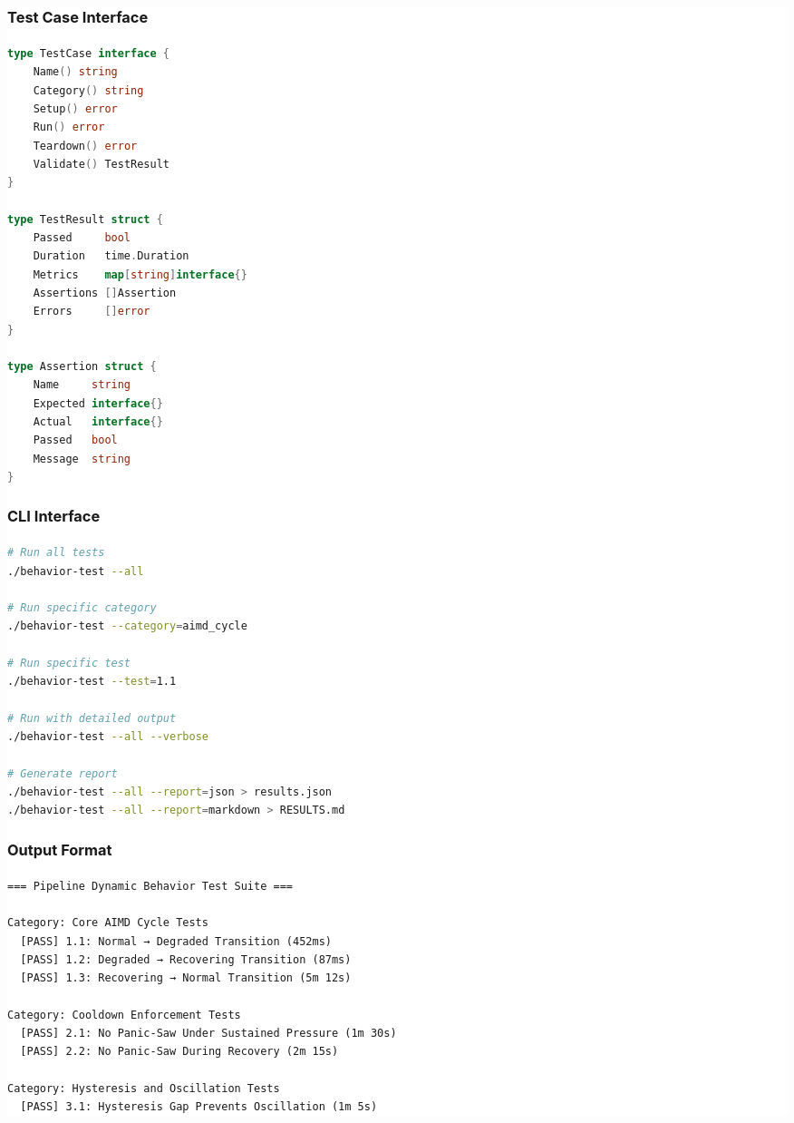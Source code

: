 ### Test Case Interface

```go
type TestCase interface {
    Name() string
    Category() string
    Setup() error
    Run() error
    Teardown() error
    Validate() TestResult
}

type TestResult struct {
    Passed     bool
    Duration   time.Duration
    Metrics    map[string]interface{}
    Assertions []Assertion
    Errors     []error
}

type Assertion struct {
    Name     string
    Expected interface{}
    Actual   interface{}
    Passed   bool
    Message  string
}
```

### CLI Interface

```bash
# Run all tests
./behavior-test --all

# Run specific category
./behavior-test --category=aimd_cycle

# Run specific test
./behavior-test --test=1.1

# Run with detailed output
./behavior-test --all --verbose

# Generate report
./behavior-test --all --report=json > results.json
./behavior-test --all --report=markdown > RESULTS.md
```

### Output Format

```
=== Pipeline Dynamic Behavior Test Suite ===

Category: Core AIMD Cycle Tests
  [PASS] 1.1: Normal → Degraded Transition (452ms)
  [PASS] 1.2: Degraded → Recovering Transition (87ms)
  [PASS] 1.3: Recovering → Normal Transition (5m 12s)

Category: Cooldown Enforcement Tests
  [PASS] 2.1: No Panic-Saw Under Sustained Pressure (1m 30s)
  [PASS] 2.2: No Panic-Saw During Recovery (2m 15s)

Category: Hysteresis and Oscillation Tests
  [PASS] 3.1: Hysteresis Gap Prevents Oscillation (1m 5s)
```